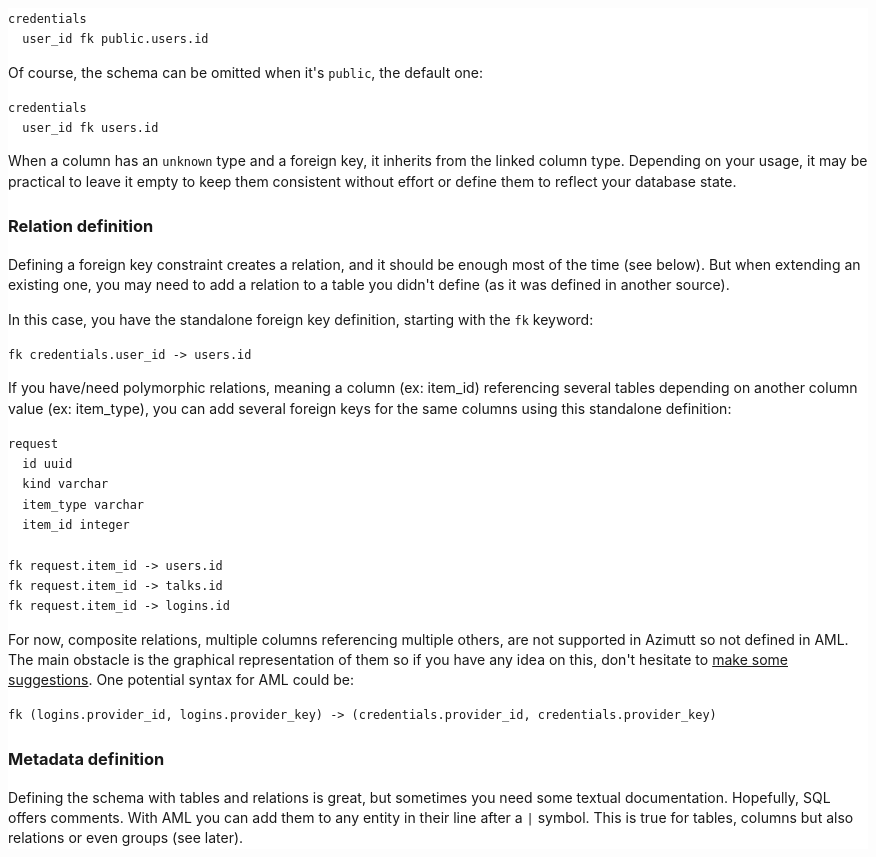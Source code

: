 ```
credentials
  user_id fk public.users.id
```

Of course, the schema can be omitted when it's `public`, the default one:

```
credentials
  user_id fk users.id
```

When a column has an `unknown` type and a foreign key, it inherits from the linked column type. Depending on your usage, it may be practical to leave it empty to keep them consistent without effort or define them to reflect your database state.

### Relation definition

Defining a foreign key constraint creates a relation, and it should be enough most of the time (see below). But when extending an existing one, you may need to add a relation to a table you didn't define (as it was defined in another source).

In this case, you have the standalone foreign key definition, starting with the `fk` keyword:

```
fk credentials.user_id -> users.id
```

If you have/need polymorphic relations, meaning a column (ex: item_id) referencing several tables depending on another column value (ex: item_type), you can add several foreign keys for the same columns using this standalone definition:

```
request
  id uuid
  kind varchar
  item_type varchar
  item_id integer

fk request.item_id -> users.id
fk request.item_id -> talks.id
fk request.item_id -> logins.id
```

For now, composite relations, multiple columns referencing multiple others, are not supported in Azimutt so not defined in AML. The main obstacle is the graphical representation of them so if you have any idea on this, don't hesitate to [make some suggestions]({{issues_link}}). One potential syntax for AML could be:

```
fk (logins.provider_id, logins.provider_key) -> (credentials.provider_id, credentials.provider_key)
```

### Metadata definition

Defining the schema with tables and relations is great, but sometimes you need some textual documentation. Hopefully, SQL offers comments. With AML you can add them to any entity in their line after a `|` symbol. This is true for tables, columns but also relations or even groups (see later).
